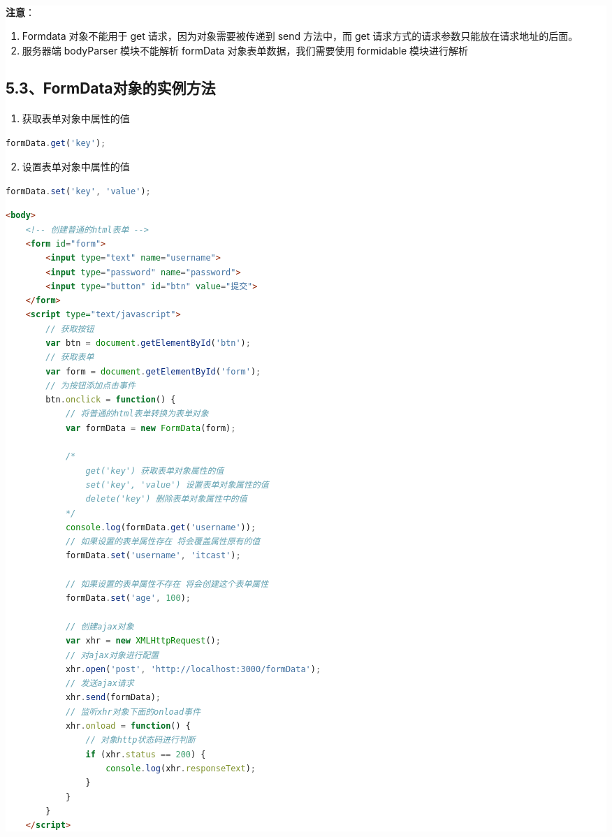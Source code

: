 

**注意**：

1. Formdata 对象不能用于 get 请求，因为对象需要被传递到 send 方法中，而 get 请求方式的请求参数只能放在请求地址的后面。
2. 服务器端 bodyParser 模块不能解析 formData 对象表单数据，我们需要使用 formidable 模块进行解析



## 5.3、FormData对象的实例方法

1. 获取表单对象中属性的值

```js
formData.get('key');
```

2. 设置表单对象中属性的值

```js
formData.set('key', 'value');
```

```html
<body>
    <!-- 创建普通的html表单 -->
    <form id="form">
        <input type="text" name="username">
        <input type="password" name="password">
        <input type="button" id="btn" value="提交">
    </form>
    <script type="text/javascript">
        // 获取按钮
        var btn = document.getElementById('btn');
        // 获取表单
        var form = document.getElementById('form');
        // 为按钮添加点击事件
        btn.onclick = function() {
            // 将普通的html表单转换为表单对象
            var formData = new FormData(form);

            /*
				get('key') 获取表单对象属性的值
				set('key', 'value') 设置表单对象属性的值
				delete('key') 删除表单对象属性中的值
			*/
            console.log(formData.get('username'));
            // 如果设置的表单属性存在 将会覆盖属性原有的值
            formData.set('username', 'itcast');
            
            // 如果设置的表单属性不存在 将会创建这个表单属性
            formData.set('age', 100);
            
            // 创建ajax对象
            var xhr = new XMLHttpRequest();
            // 对ajax对象进行配置
            xhr.open('post', 'http://localhost:3000/formData');
            // 发送ajax请求
            xhr.send(formData);
            // 监听xhr对象下面的onload事件
            xhr.onload = function() {
                // 对象http状态码进行判断
                if (xhr.status == 200) {
                    console.log(xhr.responseText);
                }
            }
        }
    </script>
```